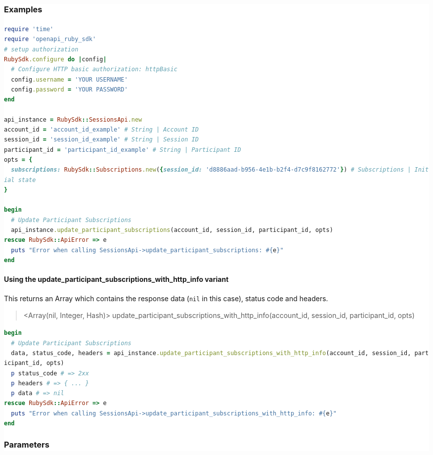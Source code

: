 ### Examples

```ruby
require 'time'
require 'openapi_ruby_sdk'
# setup authorization
RubySdk.configure do |config|
  # Configure HTTP basic authorization: httpBasic
  config.username = 'YOUR USERNAME'
  config.password = 'YOUR PASSWORD'
end

api_instance = RubySdk::SessionsApi.new
account_id = 'account_id_example' # String | Account ID
session_id = 'session_id_example' # String | Session ID
participant_id = 'participant_id_example' # String | Participant ID
opts = {
  subscriptions: RubySdk::Subscriptions.new({session_id: 'd8886aad-b956-4e1b-b2f4-d7c9f8162772'}) # Subscriptions | Initial state
}

begin
  # Update Participant Subscriptions
  api_instance.update_participant_subscriptions(account_id, session_id, participant_id, opts)
rescue RubySdk::ApiError => e
  puts "Error when calling SessionsApi->update_participant_subscriptions: #{e}"
end
```

#### Using the update_participant_subscriptions_with_http_info variant

This returns an Array which contains the response data (`nil` in this case), status code and headers.

> <Array(nil, Integer, Hash)> update_participant_subscriptions_with_http_info(account_id, session_id, participant_id, opts)

```ruby
begin
  # Update Participant Subscriptions
  data, status_code, headers = api_instance.update_participant_subscriptions_with_http_info(account_id, session_id, participant_id, opts)
  p status_code # => 2xx
  p headers # => { ... }
  p data # => nil
rescue RubySdk::ApiError => e
  puts "Error when calling SessionsApi->update_participant_subscriptions_with_http_info: #{e}"
end
```

### Parameters
